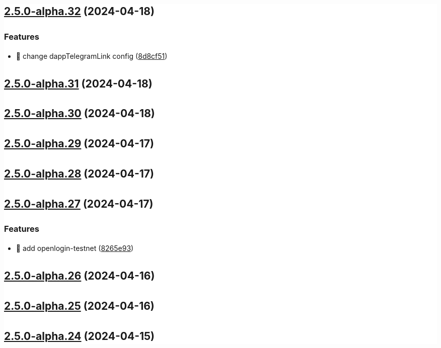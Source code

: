 ## [2.5.0-alpha.32](https://github.com/Portkey-Wallet/portkey-web/compare/v2.5.0-alpha.31...v2.5.0-alpha.32) (2024-04-18)

### Features

- 🎸 change dappTelegramLink config ([8d8cf51](https://github.com/Portkey-Wallet/portkey-web/commit/8d8cf5106ac00bfb543687fb3bb7f5cdfd046ce7))

## [2.5.0-alpha.31](https://github.com/Portkey-Wallet/portkey-web/compare/v2.5.0-alpha.30...v2.5.0-alpha.31) (2024-04-18)

## [2.5.0-alpha.30](https://github.com/Portkey-Wallet/portkey-web/compare/v2.5.0-alpha.29...v2.5.0-alpha.30) (2024-04-18)

## [2.5.0-alpha.29](https://github.com/Portkey-Wallet/portkey-web/compare/v2.5.0-alpha.28...v2.5.0-alpha.29) (2024-04-17)

## [2.5.0-alpha.28](https://github.com/Portkey-Wallet/portkey-web/compare/v2.5.0-alpha.27...v2.5.0-alpha.28) (2024-04-17)

## [2.5.0-alpha.27](https://github.com/Portkey-Wallet/portkey-web/compare/v2.5.0-alpha.26...v2.5.0-alpha.27) (2024-04-17)

### Features

- 🎸 add openlogin-testnet ([8265e93](https://github.com/Portkey-Wallet/portkey-web/commit/8265e93632bfc74151c9fdf603de221e3bbccbbd))

## [2.5.0-alpha.26](https://github.com/Portkey-Wallet/portkey-web/compare/v2.5.0-alpha.25...v2.5.0-alpha.26) (2024-04-16)

## [2.5.0-alpha.25](https://github.com/Portkey-Wallet/portkey-web/compare/v2.5.0-alpha.24...v2.5.0-alpha.25) (2024-04-16)

## [2.5.0-alpha.24](https://github.com/Portkey-Wallet/portkey-web/compare/v2.5.0-alpha.23...v2.5.0-alpha.24) (2024-04-15)
